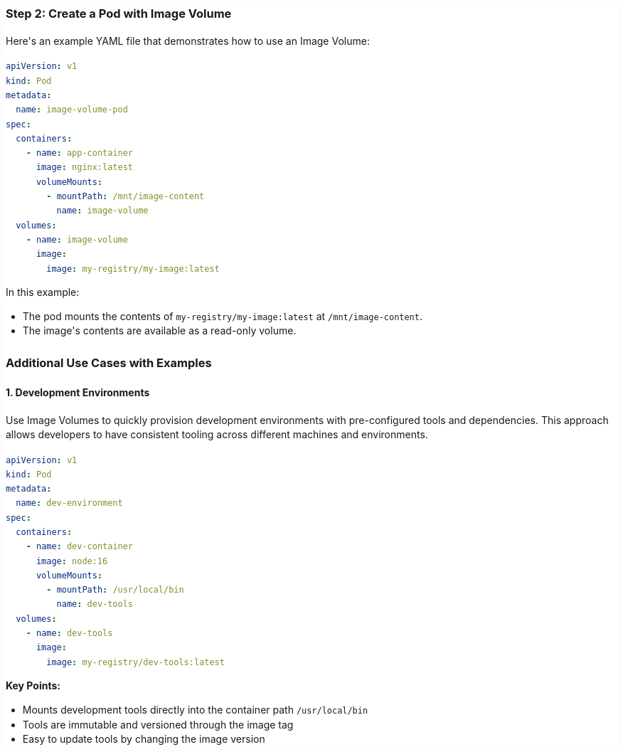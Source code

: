 ### Step 2: Create a Pod with Image Volume

Here's an example YAML file that demonstrates how to use an Image Volume:

```yaml
apiVersion: v1
kind: Pod
metadata:
  name: image-volume-pod
spec:
  containers:
    - name: app-container
      image: nginx:latest
      volumeMounts:
        - mountPath: /mnt/image-content
          name: image-volume
  volumes:
    - name: image-volume
      image:
        image: my-registry/my-image:latest
```

In this example:
- The pod mounts the contents of `my-registry/my-image:latest` at `/mnt/image-content`.
- The image's contents are available as a read-only volume.

### Additional Use Cases with Examples

#### 1. Development Environments

Use Image Volumes to quickly provision development environments with pre-configured tools and dependencies. This approach allows developers to have consistent tooling across different machines and environments.

```yaml
apiVersion: v1
kind: Pod
metadata:
  name: dev-environment
spec:
  containers:
    - name: dev-container
      image: node:16
      volumeMounts:
        - mountPath: /usr/local/bin
          name: dev-tools
  volumes:
    - name: dev-tools
      image:
        image: my-registry/dev-tools:latest
```

**Key Points:**
- Mounts development tools directly into the container path `/usr/local/bin`
- Tools are immutable and versioned through the image tag
- Easy to update tools by changing the image version

